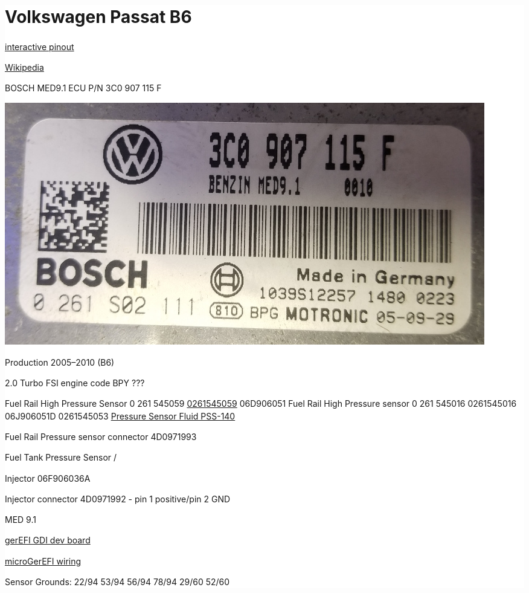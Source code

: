 # Volkswagen Passat B6

[interactive pinout](https://gerefi.com/docs/pinouts/hellen/Passat-2.0-MED9.1/)

[Wikipedia](https://en.wikipedia.org/wiki/Volkswagen_Passat_%28B6%29)

BOSCH MED9.1 ECU P/N 3C0 907 115 F

![x](OEM-Docs/VW/2006_Passat/B6_ecu_label.jpg)

Production 2005–2010 (B6)

2.0 Turbo FSI engine code BPY ???

Fuel Rail High Pressure Sensor 0 261 545059 [0261545059](OEM-Docs/Bosch/0261545006.pdf) 06D906051
Fuel Rail High Pressure sensor 0 261 545016 0261545016 06J906051D
0261545053 [Pressure Sensor Fluid PSS-140](OEM-Docs/Bosch/Bosch-Pressure-Sensor-Fluid-600.pdf)

Fuel Rail Pressure sensor connector 4D0971993

Fuel Tank Pressure Sensor /

Injector 06F906036A

Injector connector 4D0971992 - pin 1 positive/pin 2 GND

MED 9.1

[gerEFI GDI dev board](MC33816-PT2001-dev-board)

[microGerEFI wiring](Hardware-microGerEFI-wiring)

Sensor Grounds:
22/94
53/94
56/94
78/94
29/60
52/60
